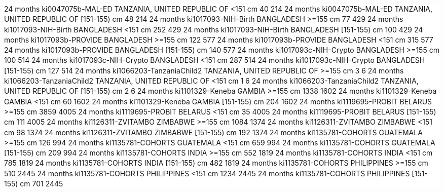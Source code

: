 24 months   ki0047075b-MAL-ED          TANZANIA, UNITED REPUBLIC OF   <151 cm             40     214
24 months   ki0047075b-MAL-ED          TANZANIA, UNITED REPUBLIC OF   [151-155) cm        48     214
24 months   ki1017093-NIH-Birth        BANGLADESH                     >=155 cm            77     429
24 months   ki1017093-NIH-Birth        BANGLADESH                     <151 cm            252     429
24 months   ki1017093-NIH-Birth        BANGLADESH                     [151-155) cm       100     429
24 months   ki1017093b-PROVIDE         BANGLADESH                     >=155 cm           122     577
24 months   ki1017093b-PROVIDE         BANGLADESH                     <151 cm            315     577
24 months   ki1017093b-PROVIDE         BANGLADESH                     [151-155) cm       140     577
24 months   ki1017093c-NIH-Crypto      BANGLADESH                     >=155 cm           100     514
24 months   ki1017093c-NIH-Crypto      BANGLADESH                     <151 cm            287     514
24 months   ki1017093c-NIH-Crypto      BANGLADESH                     [151-155) cm       127     514
24 months   ki1066203-TanzaniaChild2   TANZANIA, UNITED REPUBLIC OF   >=155 cm             3       6
24 months   ki1066203-TanzaniaChild2   TANZANIA, UNITED REPUBLIC OF   <151 cm              1       6
24 months   ki1066203-TanzaniaChild2   TANZANIA, UNITED REPUBLIC OF   [151-155) cm         2       6
24 months   ki1101329-Keneba           GAMBIA                         >=155 cm          1338    1602
24 months   ki1101329-Keneba           GAMBIA                         <151 cm             60    1602
24 months   ki1101329-Keneba           GAMBIA                         [151-155) cm       204    1602
24 months   ki1119695-PROBIT           BELARUS                        >=155 cm          3859    4005
24 months   ki1119695-PROBIT           BELARUS                        <151 cm             35    4005
24 months   ki1119695-PROBIT           BELARUS                        [151-155) cm       111    4005
24 months   ki1126311-ZVITAMBO         ZIMBABWE                       >=155 cm          1084    1374
24 months   ki1126311-ZVITAMBO         ZIMBABWE                       <151 cm             98    1374
24 months   ki1126311-ZVITAMBO         ZIMBABWE                       [151-155) cm       192    1374
24 months   ki1135781-COHORTS          GUATEMALA                      >=155 cm           126     994
24 months   ki1135781-COHORTS          GUATEMALA                      <151 cm            659     994
24 months   ki1135781-COHORTS          GUATEMALA                      [151-155) cm       209     994
24 months   ki1135781-COHORTS          INDIA                          >=155 cm           552    1819
24 months   ki1135781-COHORTS          INDIA                          <151 cm            785    1819
24 months   ki1135781-COHORTS          INDIA                          [151-155) cm       482    1819
24 months   ki1135781-COHORTS          PHILIPPINES                    >=155 cm           510    2445
24 months   ki1135781-COHORTS          PHILIPPINES                    <151 cm           1234    2445
24 months   ki1135781-COHORTS          PHILIPPINES                    [151-155) cm       701    2445
